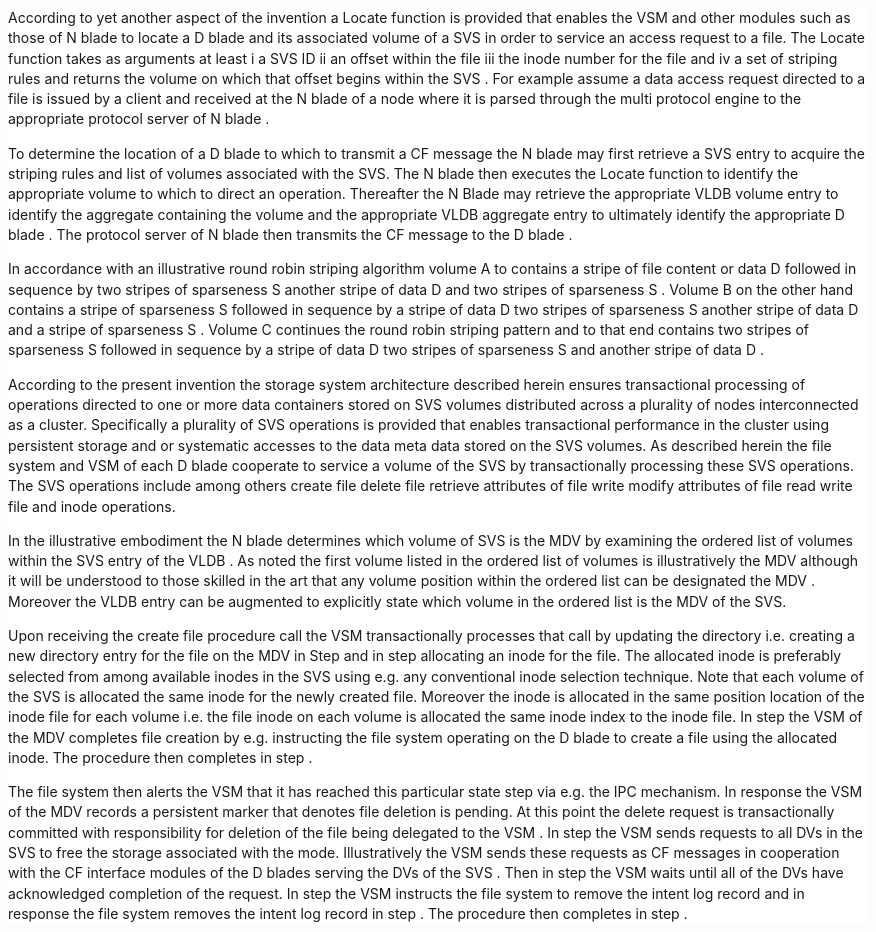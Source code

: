 According to yet another aspect of the invention a Locate function is provided that enables the VSM and other modules such as those of N blade to locate a D blade and its associated volume of a SVS in order to service an access request to a file. The Locate function takes as arguments at least i a SVS ID ii an offset within the file iii the inode number for the file and iv a set of striping rules and returns the volume on which that offset begins within the SVS . For example assume a data access request directed to a file is issued by a client and received at the N blade of a node where it is parsed through the multi protocol engine to the appropriate protocol server of N blade .

To determine the location of a D blade to which to transmit a CF message the N blade may first retrieve a SVS entry to acquire the striping rules and list of volumes associated with the SVS. The N blade then executes the Locate function to identify the appropriate volume to which to direct an operation. Thereafter the N Blade may retrieve the appropriate VLDB volume entry to identify the aggregate containing the volume and the appropriate VLDB aggregate entry to ultimately identify the appropriate D blade . The protocol server of N blade then transmits the CF message to the D blade .

In accordance with an illustrative round robin striping algorithm volume A to contains a stripe of file content or data D followed in sequence by two stripes of sparseness S another stripe of data D and two stripes of sparseness S . Volume B on the other hand contains a stripe of sparseness S followed in sequence by a stripe of data D two stripes of sparseness S another stripe of data D and a stripe of sparseness S . Volume C continues the round robin striping pattern and to that end contains two stripes of sparseness S followed in sequence by a stripe of data D two stripes of sparseness S and another stripe of data D .

According to the present invention the storage system architecture described herein ensures transactional processing of operations directed to one or more data containers stored on SVS volumes distributed across a plurality of nodes interconnected as a cluster. Specifically a plurality of SVS operations is provided that enables transactional performance in the cluster using persistent storage and or systematic accesses to the data meta data stored on the SVS volumes. As described herein the file system and VSM of each D blade cooperate to service a volume of the SVS by transactionally processing these SVS operations. The SVS operations include among others create file delete file retrieve attributes of file write modify attributes of file read write file and inode operations.

In the illustrative embodiment the N blade determines which volume of SVS is the MDV by examining the ordered list of volumes within the SVS entry of the VLDB . As noted the first volume listed in the ordered list of volumes is illustratively the MDV although it will be understood to those skilled in the art that any volume position within the ordered list can be designated the MDV . Moreover the VLDB entry can be augmented to explicitly state which volume in the ordered list is the MDV of the SVS.

Upon receiving the create file procedure call the VSM transactionally processes that call by updating the directory i.e. creating a new directory entry for the file on the MDV in Step and in step allocating an inode for the file. The allocated inode is preferably selected from among available inodes in the SVS using e.g. any conventional inode selection technique. Note that each volume of the SVS is allocated the same inode for the newly created file. Moreover the inode is allocated in the same position location of the inode file for each volume i.e. the file inode on each volume is allocated the same inode index to the inode file. In step the VSM of the MDV completes file creation by e.g. instructing the file system operating on the D blade to create a file using the allocated inode. The procedure then completes in step .

The file system then alerts the VSM that it has reached this particular state step via e.g. the IPC mechanism. In response the VSM of the MDV records a persistent marker that denotes file deletion is pending. At this point the delete request is transactionally committed with responsibility for deletion of the file being delegated to the VSM . In step the VSM sends requests to all DVs in the SVS to free the storage associated with the mode. Illustratively the VSM sends these requests as CF messages in cooperation with the CF interface modules of the D blades serving the DVs of the SVS . Then in step the VSM waits until all of the DVs have acknowledged completion of the request. In step the VSM instructs the file system to remove the intent log record and in response the file system removes the intent log record in step . The procedure then completes in step .

